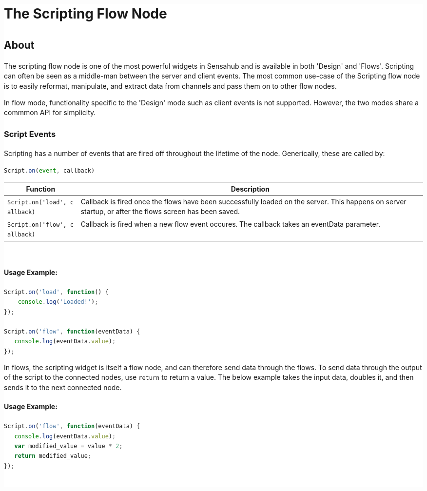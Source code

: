 # The Scripting Flow Node
## About
The scripting flow node is one of the most powerful widgets in Sensahub and is available in both 'Design' and 'Flows'. Scripting can often be seen as a middle-man between the server and client events. The most common use-case of the Scripting flow node is to easily reformat, manipulate, and extract data from channels and pass them on to other flow nodes.


In flow mode, functionality specific to the 'Design' mode such as client events is not supported. However, the two modes share a commmon API for simplicity.

### Script Events
Scripting has a number of events that are fired off throughout the lifetime of the node. Generically, these are called by:

```javascript
Script.on(event, callback)
```
| Function | Description |
| -------- | ----------- |
| ``` Script.on('load', callback) ``` | Callback is fired once the flows have been successfully loaded on the server. This happens on server startup, or after the flows screen has been saved.|
| ``` Script.on('flow', callback) ``` | Callback is fired when a new flow event occures. The callback takes an eventData parameter. |

<br>

#### Usage Example:
```javascript
Script.on('load', function() {
    console.log('Loaded!');
});

Script.on('flow', function(eventData) {
   console.log(eventData.value); 
});
```

In flows, the scripting widget is itself a flow node, and can therefore send data through the flows. To send data through the output of the script to the connected nodes, use ```return``` to return a value. The below example takes the input data, doubles it, and then sends it to the next connected node.

#### Usage Example:
```javascript
Script.on('flow', function(eventData) {
   console.log(eventData.value); 
   var modified_value = value * 2;
   return modified_value;
});
```

<br>
